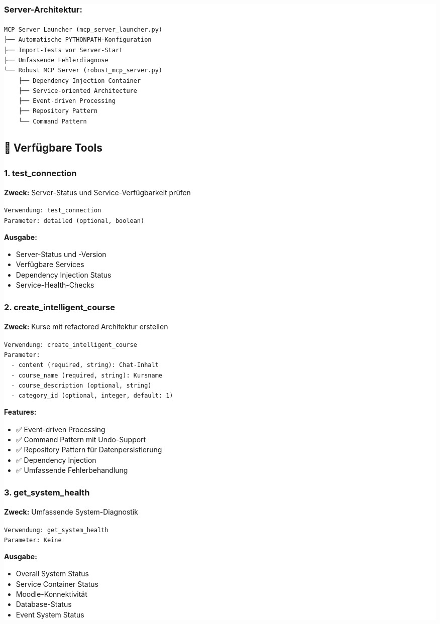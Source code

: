 ### **Server-Architektur:**
```
MCP Server Launcher (mcp_server_launcher.py)
├── Automatische PYTHONPATH-Konfiguration
├── Import-Tests vor Server-Start
├── Umfassende Fehlerdiagnose
└── Robust MCP Server (robust_mcp_server.py)
    ├── Dependency Injection Container
    ├── Service-oriented Architecture  
    ├── Event-driven Processing
    ├── Repository Pattern
    └── Command Pattern
```

## 🔧 **Verfügbare Tools**

### **1. test_connection**
**Zweck:** Server-Status und Service-Verfügbarkeit prüfen
```
Verwendung: test_connection
Parameter: detailed (optional, boolean)
```
**Ausgabe:**
- Server-Status und -Version
- Verfügbare Services
- Dependency Injection Status
- Service-Health-Checks

### **2. create_intelligent_course**
**Zweck:** Kurse mit refactored Architektur erstellen
```
Verwendung: create_intelligent_course
Parameter: 
  - content (required, string): Chat-Inhalt
  - course_name (required, string): Kursname
  - course_description (optional, string)
  - category_id (optional, integer, default: 1)
```
**Features:**
- ✅ Event-driven Processing
- ✅ Command Pattern mit Undo-Support
- ✅ Repository Pattern für Datenpersistierung
- ✅ Dependency Injection
- ✅ Umfassende Fehlerbehandlung

### **3. get_system_health**
**Zweck:** Umfassende System-Diagnostik
```
Verwendung: get_system_health
Parameter: Keine
```
**Ausgabe:**
- Overall System Status
- Service Container Status
- Moodle-Konnektivität
- Database-Status
- Event System Status
